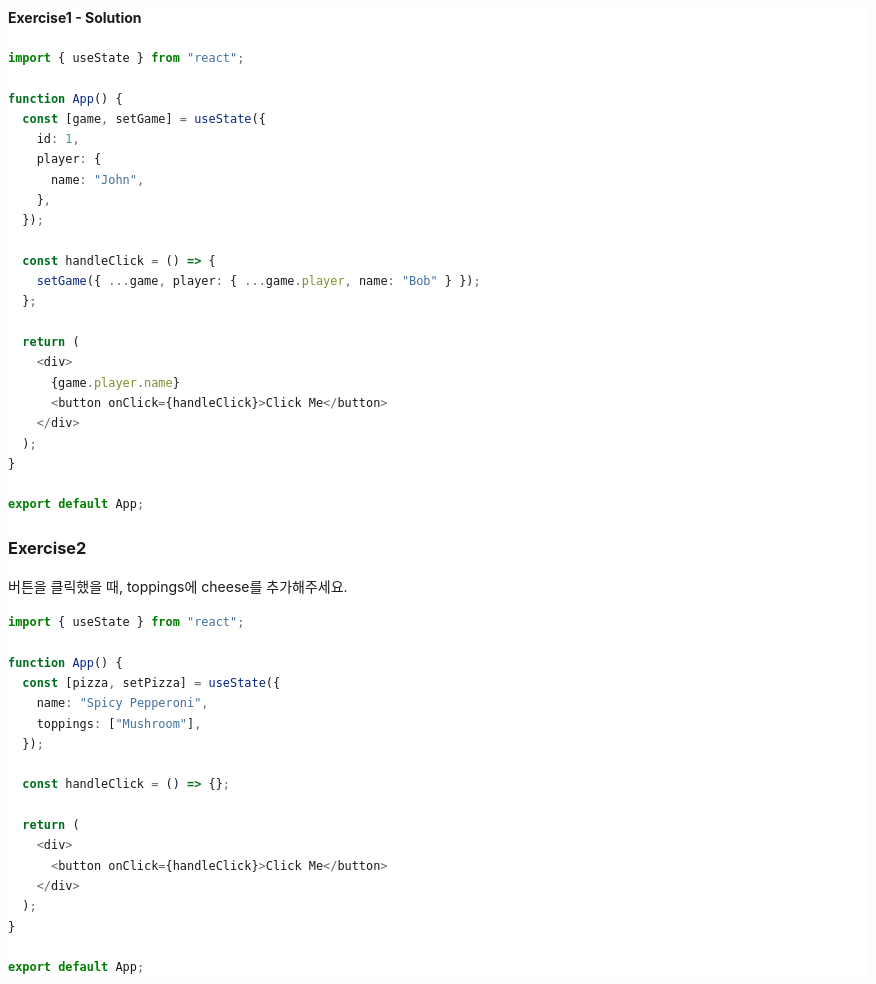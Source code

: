 #### Exercise1 - Solution

```typescript
import { useState } from "react";

function App() {
  const [game, setGame] = useState({
    id: 1,
    player: {
      name: "John",
    },
  });

  const handleClick = () => {
    setGame({ ...game, player: { ...game.player, name: "Bob" } });
  };

  return (
    <div>
      {game.player.name}
      <button onClick={handleClick}>Click Me</button>
    </div>
  );
}

export default App;
```

### Exercise2

버튼을 클릭했을 때, toppings에 cheese를 추가해주세요.

```typescript
import { useState } from "react";

function App() {
  const [pizza, setPizza] = useState({
    name: "Spicy Pepperoni",
    toppings: ["Mushroom"],
  });

  const handleClick = () => {};

  return (
    <div>
      <button onClick={handleClick}>Click Me</button>
    </div>
  );
}

export default App;
```
